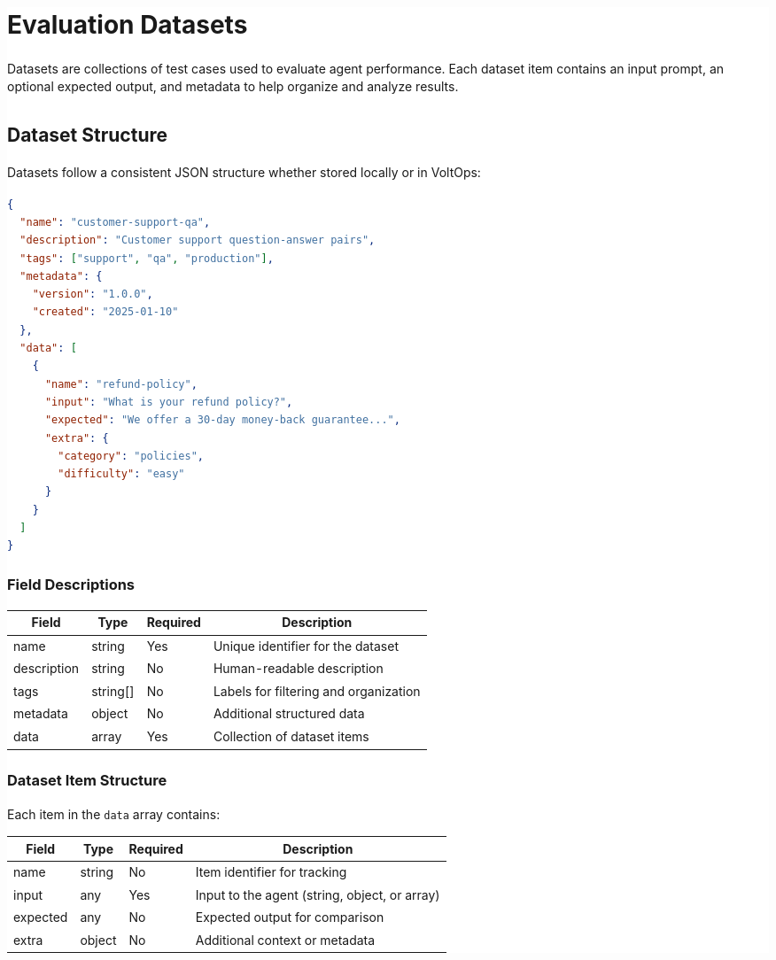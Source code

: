 # Evaluation Datasets

Datasets are collections of test cases used to evaluate agent performance. Each dataset item contains an input prompt, an optional expected output, and metadata to help organize and analyze results.

## Dataset Structure

Datasets follow a consistent JSON structure whether stored locally or in VoltOps:

```json
{
  "name": "customer-support-qa",
  "description": "Customer support question-answer pairs",
  "tags": ["support", "qa", "production"],
  "metadata": {
    "version": "1.0.0",
    "created": "2025-01-10"
  },
  "data": [
    {
      "name": "refund-policy",
      "input": "What is your refund policy?",
      "expected": "We offer a 30-day money-back guarantee...",
      "extra": {
        "category": "policies",
        "difficulty": "easy"
      }
    }
  ]
}
```

### Field Descriptions

| Field | Type | Required | Description |
|-------|------|----------|-------------|
| name | string | Yes | Unique identifier for the dataset |
| description | string | No | Human-readable description |
| tags | string[] | No | Labels for filtering and organization |
| metadata | object | No | Additional structured data |
| data | array | Yes | Collection of dataset items |

### Dataset Item Structure

Each item in the `data` array contains:

| Field | Type | Required | Description |
|-------|------|----------|-------------|
| name | string | No | Item identifier for tracking |
| input | any | Yes | Input to the agent (string, object, or array) |
| expected | any | No | Expected output for comparison |
| extra | object | No | Additional context or metadata |
